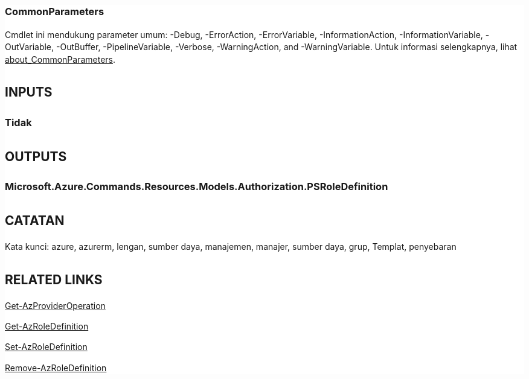 ### CommonParameters
Cmdlet ini mendukung parameter umum: -Debug, -ErrorAction, -ErrorVariable, -InformationAction, -InformationVariable, -OutVariable, -OutBuffer, -PipelineVariable, -Verbose, -WarningAction, and -WarningVariable. Untuk informasi selengkapnya, lihat [about_CommonParameters](http://go.microsoft.com/fwlink/?LinkID=113216).

## INPUTS

### Tidak

## OUTPUTS

### Microsoft.Azure.Commands.Resources.Models.Authorization.PSRoleDefinition

## CATATAN
Kata kunci: azure, azurerm, lengan, sumber daya, manajemen, manajer, sumber daya, grup, Templat, penyebaran

## RELATED LINKS

[Get-AzProviderOperation](./Get-AzProviderOperation.md)

[Get-AzRoleDefinition](./Get-AzRoleDefinition.md)

[Set-AzRoleDefinition](./Set-AzRoleDefinition.md)

[Remove-AzRoleDefinition](./Remove-AzRoleDefinition.md)


